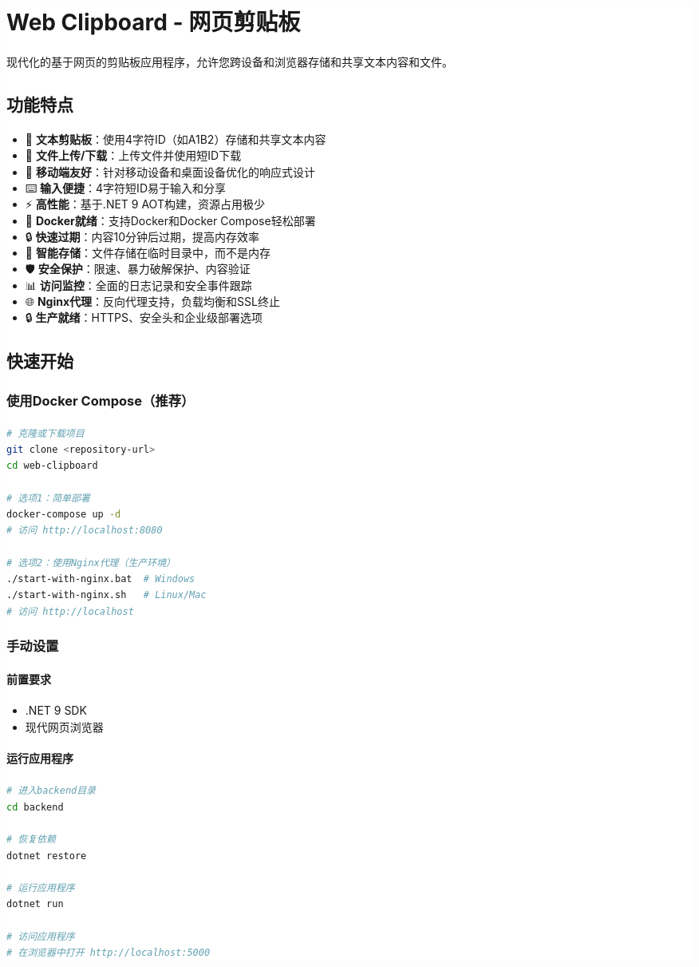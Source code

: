 # Web Clipboard - 网页剪贴板

现代化的基于网页的剪贴板应用程序，允许您跨设备和浏览器存储和共享文本内容和文件。

## 功能特点

- 📝 **文本剪贴板**：使用4字符ID（如A1B2）存储和共享文本内容
- 📁 **文件上传/下载**：上传文件并使用短ID下载
- 📱 **移动端友好**：针对移动设备和桌面设备优化的响应式设计
- ⌨️ **输入便捷**：4字符短ID易于输入和分享
- ⚡ **高性能**：基于.NET 9 AOT构建，资源占用极少
- 🐳 **Docker就绪**：支持Docker和Docker Compose轻松部署
- 🔒 **快速过期**：内容10分钟后过期，提高内存效率
- 💾 **智能存储**：文件存储在临时目录中，而不是内存
- 🛡️ **安全保护**：限速、暴力破解保护、内容验证
- 📊 **访问监控**：全面的日志记录和安全事件跟踪
- 🌐 **Nginx代理**：反向代理支持，负载均衡和SSL终止
- 🔒 **生产就绪**：HTTPS、安全头和企业级部署选项

## 快速开始

### 使用Docker Compose（推荐）

```bash
# 克隆或下载项目
git clone <repository-url>
cd web-clipboard

# 选项1：简单部署
docker-compose up -d
# 访问 http://localhost:8080

# 选项2：使用Nginx代理（生产环境）
./start-with-nginx.bat  # Windows
./start-with-nginx.sh   # Linux/Mac
# 访问 http://localhost
```

### 手动设置

#### 前置要求
- .NET 9 SDK
- 现代网页浏览器

#### 运行应用程序

```bash
# 进入backend目录
cd backend

# 恢复依赖
dotnet restore

# 运行应用程序
dotnet run

# 访问应用程序
# 在浏览器中打开 http://localhost:5000
```

